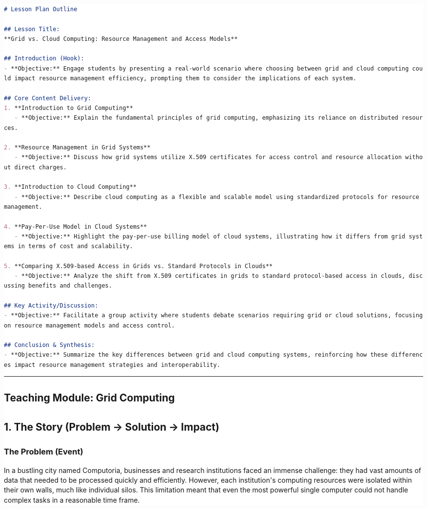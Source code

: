 ```markdown
# Lesson Plan Outline

## Lesson Title:
**Grid vs. Cloud Computing: Resource Management and Access Models**

## Introduction (Hook):
- **Objective:** Engage students by presenting a real-world scenario where choosing between grid and cloud computing could impact resource management efficiency, prompting them to consider the implications of each system.

## Core Content Delivery:
1. **Introduction to Grid Computing**
   - **Objective:** Explain the fundamental principles of grid computing, emphasizing its reliance on distributed resources.
   
2. **Resource Management in Grid Systems**
   - **Objective:** Discuss how grid systems utilize X.509 certificates for access control and resource allocation without direct charges.

3. **Introduction to Cloud Computing**
   - **Objective:** Describe cloud computing as a flexible and scalable model using standardized protocols for resource management.

4. **Pay-Per-Use Model in Cloud Systems**
   - **Objective:** Highlight the pay-per-use billing model of cloud systems, illustrating how it differs from grid systems in terms of cost and scalability.
   
5. **Comparing X.509-based Access in Grids vs. Standard Protocols in Clouds**
   - **Objective:** Analyze the shift from X.509 certificates in grids to standard protocol-based access in clouds, discussing benefits and challenges.

## Key Activity/Discussion:
- **Objective:** Facilitate a group activity where students debate scenarios requiring grid or cloud solutions, focusing on resource management models and access control.

## Conclusion & Synthesis:
- **Objective:** Summarize the key differences between grid and cloud computing systems, reinforcing how these differences impact resource management strategies and interoperability.
```


---

## Teaching Module: Grid Computing
## 1. The Story (Problem -> Solution -> Impact)

### The Problem (Event)
In a bustling city named Computoria, businesses and research institutions faced an immense challenge: they had vast amounts of data that needed to be processed quickly and efficiently. However, each institution's computing resources were isolated within their own walls, much like individual silos. This limitation meant that even the most powerful single computer could not handle complex tasks in a reasonable time frame.
